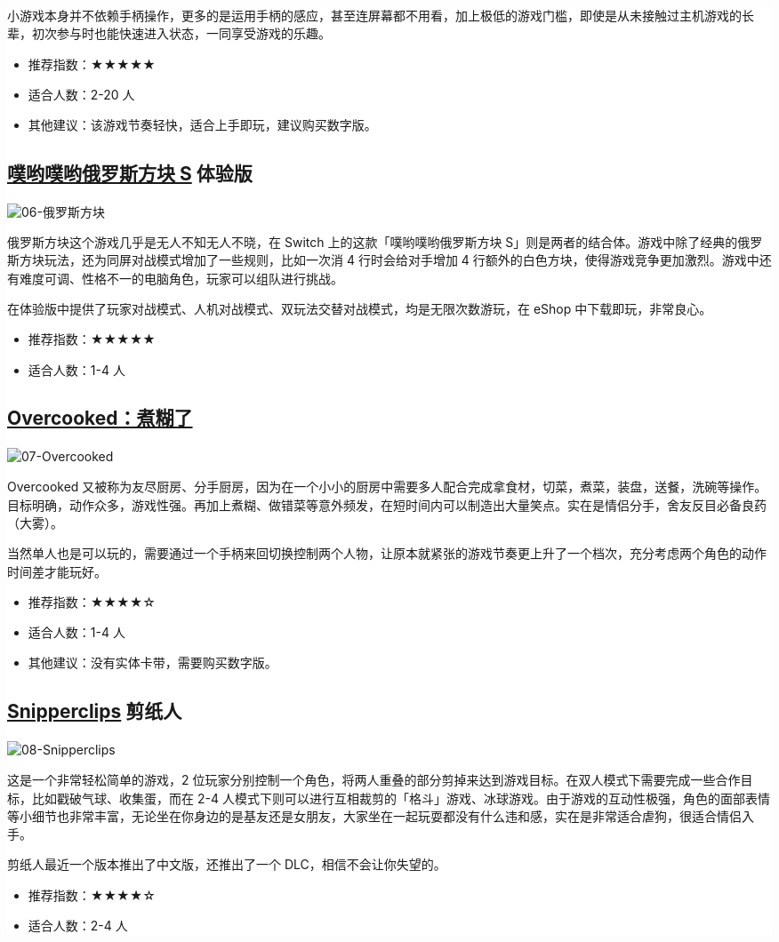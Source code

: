 小游戏本身并不依赖手柄操作，更多的是运用手柄的感应，甚至连屏幕都不用看，加上极低的游戏门槛，即使是从未接触过主机游戏的长辈，初次参与时也能快速进入状态，一同享受游戏的乐趣。

- 推荐指数：★★★★★

- 适合人数：2-20 人

- 其他建议：该游戏节奏轻快，适合上手即玩，建议购买数字版。



## [噗哟噗哟俄罗斯方块 S](https://www.nintendo.com/games/detail/puyo-puyo-tetris-switch) 体验版

![06-俄罗斯方块](https://i.loli.net/2018/01/16/5a5d92fc7e232.jpg)

俄罗斯方块这个游戏几乎是无人不知无人不晓，在 Switch 上的这款「噗哟噗哟俄罗斯方块 S」则是两者的结合体。游戏中除了经典的俄罗斯方块玩法，还为同屏对战模式增加了一些规则，比如一次消 4 行时会给对手增加 4 行额外的白色方块，使得游戏竞争更加激烈。游戏中还有难度可调、性格不一的电脑角色，玩家可以组队进行挑战。

在体验版中提供了玩家对战模式、人机对战模式、双玩法交替对战模式，均是无限次数游玩，在 eShop 中下载即玩，非常良心。

- 推荐指数：★★★★★

- 适合人数：1-4 人



## [Overcooked：煮糊了](https://www.nintendo.com/games/detail/overcooked-special-edition-switch)

![07-Overcooked](https://i.loli.net/2018/01/16/5a5d93000ff11.jpg)

Overcooked 又被称为友尽厨房、分手厨房，因为在一个小小的厨房中需要多人配合完成拿食材，切菜，煮菜，装盘，送餐，洗碗等操作。目标明确，动作众多，游戏性强。再加上煮糊、做错菜等意外频发，在短时间内可以制造出大量笑点。实在是情侣分手，舍友反目必备良药（大雾）。

当然单人也是可以玩的，需要通过一个手柄来回切换控制两个人物，让原本就紧张的游戏节奏更上升了一个档次，充分考虑两个角色的动作时间差才能玩好。

- 推荐指数：★★★★☆

- 适合人数：1-4 人

- 其他建议：没有实体卡带，需要购买数字版。



## [Snipperclips](https://www.nintendo.com/games/detail/snipperclips-switch) 剪纸人

![08-Snipperclips](https://i.loli.net/2018/01/16/5a5d930301f93.jpg)

这是一个非常轻松简单的游戏，2 位玩家分别控制一个角色，将两人重叠的部分剪掉来达到游戏目标。在双人模式下需要完成一些合作目标，比如戳破气球、收集蛋，而在 2-4 人模式下则可以进行互相裁剪的「格斗」游戏、冰球游戏。由于游戏的互动性极强，角色的面部表情等小细节也非常丰富，无论坐在你身边的是基友还是女朋友，大家坐在一起玩耍都没有什么违和感，实在是非常适合虐狗，很适合情侣入手。

剪纸人最近一个版本推出了中文版，还推出了一个 DLC，相信不会让你失望的。

- 推荐指数：★★★★☆

- 适合人数：2-4 人

